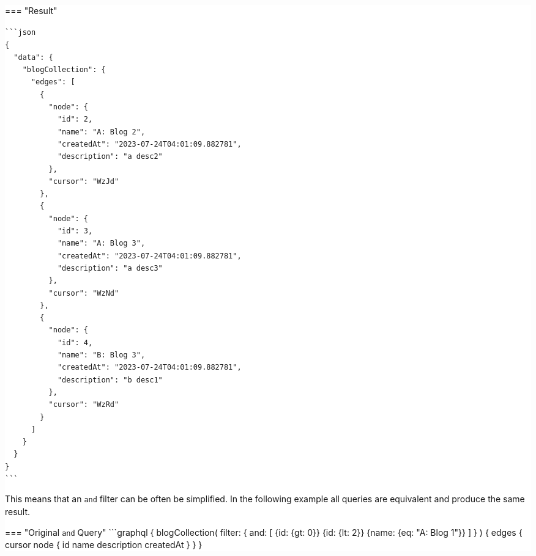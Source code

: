 === "Result"

    ```json
    {
      "data": {
        "blogCollection": {
          "edges": [
            {
              "node": {
                "id": 2,
                "name": "A: Blog 2",
                "createdAt": "2023-07-24T04:01:09.882781",
                "description": "a desc2"
              },
              "cursor": "WzJd"
            },
            {
              "node": {
                "id": 3,
                "name": "A: Blog 3",
                "createdAt": "2023-07-24T04:01:09.882781",
                "description": "a desc3"
              },
              "cursor": "WzNd"
            },
            {
              "node": {
                "id": 4,
                "name": "B: Blog 3",
                "createdAt": "2023-07-24T04:01:09.882781",
                "description": "b desc1"
              },
              "cursor": "WzRd"
            }
          ]
        }
      }
    }
    ```

This means that an `and` filter can be often be simplified. In the following example all queries are equivalent and produce the same result.

=== "Original `and` Query"
    ```graphql
    {
      blogCollection(
        filter: {
          and: [
            {id: {gt: 0}}
            {id: {lt: 2}}
            {name: {eq: "A: Blog 1"}}
          ]
        }
      ) {
        edges {
          cursor
          node {
            id
            name
            description
            createdAt
          }
        }
      }
